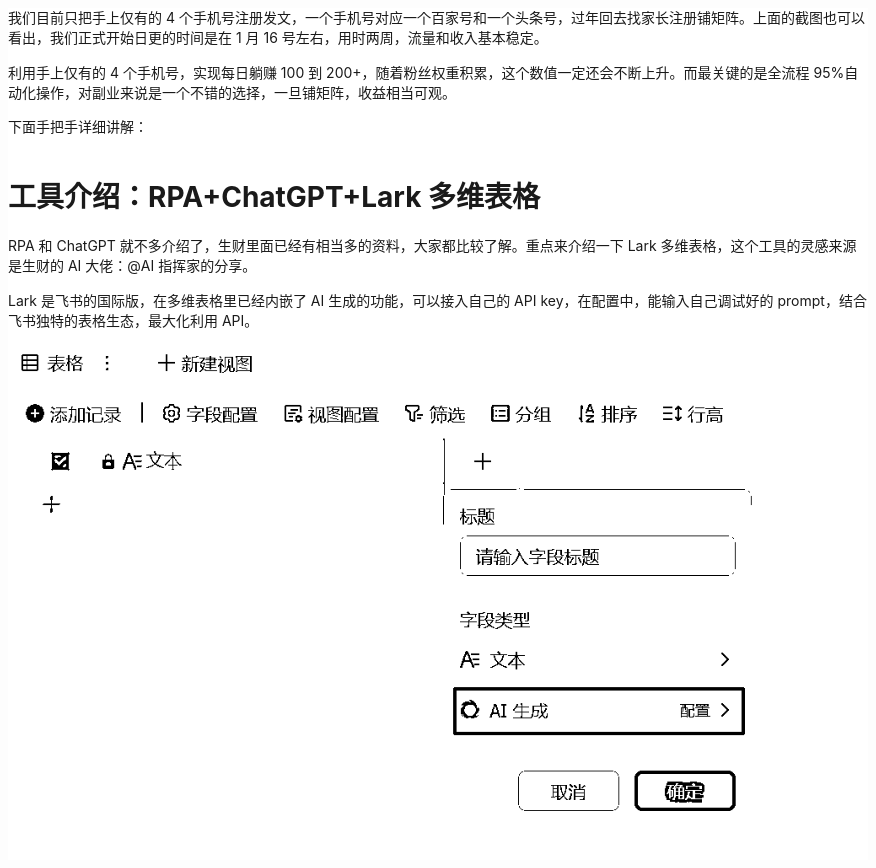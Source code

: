 我们目前只把手上仅有的 4 个手机号注册发文，一个手机号对应一个百家号和一个头条号，过年回去找家长注册铺矩阵。上面的截图也可以看出，我们正式开始日更的时间是在 1 月 16 号左右，用时两周，流量和收入基本稳定。

利用手上仅有的 4 个手机号，实现每日躺赚 100 到 200+，随着粉丝权重积累，这个数值一定还会不断上升。而最关键的是全流程 95%自动化操作，对副业来说是一个不错的选择，一旦铺矩阵，收益相当可观。

下面手把手详细讲解：

# 工具介绍：RPA+ChatGPT+Lark 多维表格

RPA 和 ChatGPT 就不多介绍了，生财里面已经有相当多的资料，大家都比较了解。重点来介绍一下 Lark 多维表格，这个工具的灵感来源是生财的 AI 大佬：@AI 指挥家的分享。

Lark 是飞书的国际版，在多维表格里已经内嵌了 AI 生成的功能，可以接入自己的 API key，在配置中，能输入自己调试好的 prompt，结合飞书独特的表格生态，最大化利用 API。

![](img/a456716ddedb7bf014cf14e90ed2784b.png)
